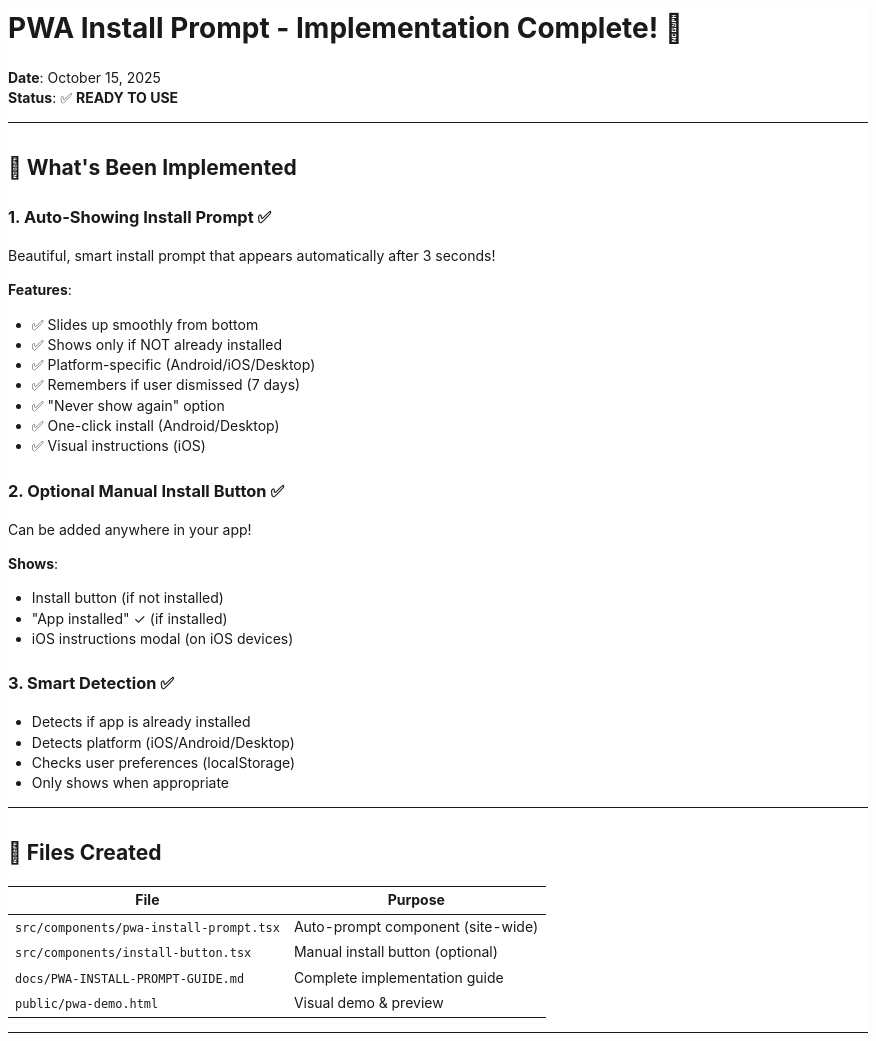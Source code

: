 # PWA Install Prompt - Implementation Complete! 🎉

**Date**: October 15, 2025  
**Status**: ✅ **READY TO USE**

---

## 🚀 What's Been Implemented

### 1. **Auto-Showing Install Prompt** ✅
Beautiful, smart install prompt that appears automatically after 3 seconds!

**Features**:
- ✅ Slides up smoothly from bottom
- ✅ Shows only if NOT already installed
- ✅ Platform-specific (Android/iOS/Desktop)
- ✅ Remembers if user dismissed (7 days)
- ✅ "Never show again" option
- ✅ One-click install (Android/Desktop)
- ✅ Visual instructions (iOS)

### 2. **Optional Manual Install Button** ✅
Can be added anywhere in your app!

**Shows**:
- Install button (if not installed)
- "App installed" ✓ (if installed)
- iOS instructions modal (on iOS devices)

### 3. **Smart Detection** ✅
- Detects if app is already installed
- Detects platform (iOS/Android/Desktop)
- Checks user preferences (localStorage)
- Only shows when appropriate

---

## 📁 Files Created

| File | Purpose |
|------|---------|
| `src/components/pwa-install-prompt.tsx` | Auto-prompt component (site-wide) |
| `src/components/install-button.tsx` | Manual install button (optional) |
| `docs/PWA-INSTALL-PROMPT-GUIDE.md` | Complete implementation guide |
| `public/pwa-demo.html` | Visual demo & preview |

---
